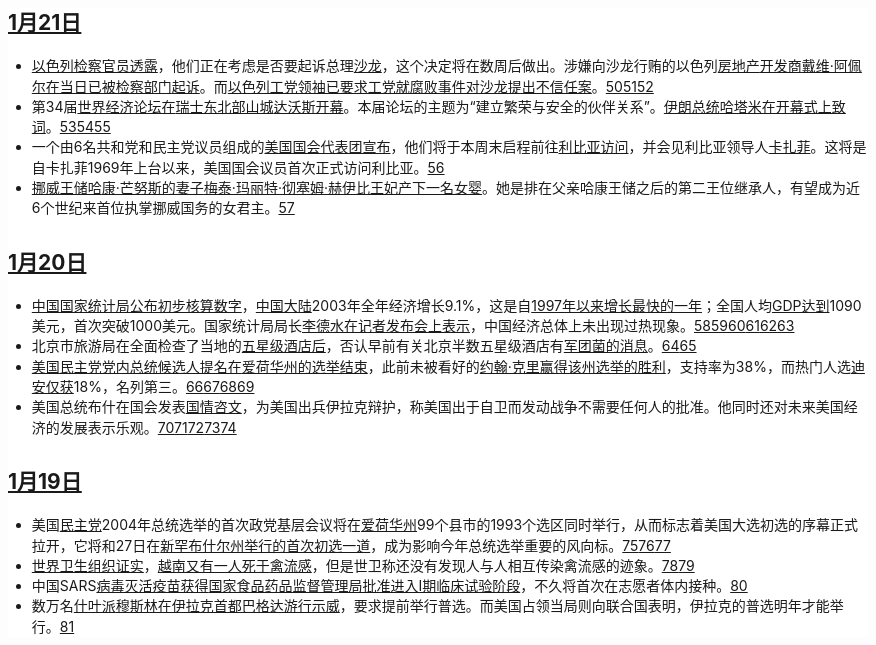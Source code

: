 ## [1月21日](https://zh.wikipedia.org/wiki/1月21日 "wikilink")

  - [以色列检察官员透露](../Page/以色列.md "wikilink")，他们正在考虑是否要起诉总理[沙龙](https://zh.wikipedia.org/wiki/沙龙 "wikilink")，这个决定将在数周后做出。涉嫌向沙龙行贿的以色列[房地产](../Page/房地产.md "wikilink")[开发商](https://zh.wikipedia.org/wiki/开发商 "wikilink")[戴维·阿佩尔在当日已被检察部门](https://zh.wikipedia.org/wiki/戴维·阿佩尔 "wikilink")[起诉](https://zh.wikipedia.org/wiki/起诉 "wikilink")。而[以色列工党领袖已要求工党就腐败事件对沙龙提出不信任案](../Page/以色列工党.md "wikilink")。[50](http://news.xinhuanet.com/world/2004-01/22/content_1286526.htm)[51](http://www.phoenixtv.com/home/news/world/200401/22/188010.html)[52](http://news.bbc.co.uk/hi/chinese/news/newsid_3417000/34170131.stm)
  - 第34届[世界经济论坛在](https://zh.wikipedia.org/wiki/世界经济论坛 "wikilink")[瑞士东北部山城](https://zh.wikipedia.org/wiki/瑞士 "wikilink")[达沃斯开幕](../Page/达沃斯.md "wikilink")。本届论坛的主题为“建立繁荣与安全的伙伴关系”。[伊朗总统](https://zh.wikipedia.org/wiki/伊朗 "wikilink")[哈塔米在开幕式上致词](https://zh.wikipedia.org/wiki/哈塔米 "wikilink")。[53](http://news.xinhuanet.com/world/2004-01/22/content_1286424.htm)[54](http://www.chinanews.com.cn/n/2004-01-21/26/394262.html)[55](http://news.bbc.co.uk/hi/chinese/news/newsid_3418000/34183271.stm)
  - 一个由6名共和党和民主党议员组成的[美国国会代表团宣布](../Page/美国国会.md "wikilink")，他们将于本周末启程前往[利比亚访问](../Page/利比亚.md "wikilink")，并会见利比亚领导人[卡扎菲](https://zh.wikipedia.org/wiki/卡扎菲 "wikilink")。这将是自卡扎菲1969年上台以来，美国国会议员首次正式访问利比亚。[56](http://www.phoenixtv.com/home/news/world/200401/22/187987.html)
  - [挪威王储哈](../Page/挪威.md "wikilink")[康·芒努斯的妻子](https://zh.wikipedia.org/wiki/康·芒努斯 "wikilink")[梅泰·玛丽特·彻塞姆·赫伊比王妃产下一名女婴](https://zh.wikipedia.org/wiki/梅泰·玛丽特·彻塞姆·赫伊比 "wikilink")。她是排在父亲哈康王储之后的第二王位继承人，有望成为近6个世纪来首位执掌挪威国务的女君主。[57](https://web.archive.org/web/20040203004115/http://cn.news.yahoo.com/040123/67/1z62k.html)

## [1月20日](../Page/1月20日.md "wikilink")

  - [中国国家统计局公布初步核算数字](https://zh.wikipedia.org/wiki/中国国家统计局 "wikilink")，[中国大陆](../Page/中国大陆.md "wikilink")2003年全年经济增长9.1%，这是自[1997年以来增长最快的一年](../Page/1997年.md "wikilink")；全国人均[GDP达到](https://zh.wikipedia.org/wiki/GDP "wikilink")1090美元，首次突破1000美元。国家统计局局长[李德水在记者发布会上表示](https://zh.wikipedia.org/wiki/李德水 "wikilink")，中国经济总体上未出现过热现象。[58](http://www.xinhuanet.com/zhibo/20040120/zhibo.htm)[59](http://cn.rd.yahoo.com/home/news/newslist/)[60](https://web.archive.org/web/20040202235909/http://cn.news.yahoo.com/040120/55/1z4et.html)[61](http://www.chinanews.com.cn/n/2004-01-20/26/393928.html)[62](http://news.163.com/2004w01/12437/2004w01_1074565394632.html)[63](http://news.bbc.co.uk/hi/chinese/news/newsid_3412000/34120411.stm)
  - 北京市旅游局在全面检查了当地的[五星级酒店后](https://zh.wikipedia.org/wiki/五星级酒店 "wikilink")，否认早前有关北京半数五星级酒店有[军团菌的消息](https://zh.wikipedia.org/wiki/军团菌 "wikilink")。[64](http://news.xinhuanet.com/newscenter/2004-01/20/content_1284136.htm)[65](http://www.phoenixtv.com/home/news/Inland/200401/20/187551.html)
  - [美国民主党党内总统候选人提名在](https://zh.wikipedia.org/wiki/美国民主党 "wikilink")[爱荷华州的选举结束](https://zh.wikipedia.org/wiki/爱荷华州 "wikilink")，此前未被看好的[约翰·克里赢得该州选举的胜利](../Page/约翰·克里.md "wikilink")，支持率为38%，而热门人选[迪安仅获](https://zh.wikipedia.org/wiki/迪安 "wikilink")18%，名列第三。[66](http://news.xinhuanet.com/world/2004-01/20/content_1285110.htm)[67](http://www.phoenixtv.com/home/news/review/200401/20/187627.html)[68](http://news.bbc.co.uk/hi/chinese/news/newsid_3411000/34119551.stm)[69](http://www.zaobao.com/special/realtime/2004/01/200104_12.html)
  - 美国总统布什在国会发表[国情咨文](../Page/国情咨文.md "wikilink")，为美国出兵伊拉克辩护，称美国出于自卫而发动战争不需要任何人的批准。他同时还对未来美国经济的发展表示乐观。[70](http://news.xinhuanet.com/world/2004-01/21/content_1285766.htm)[71](http://cn.rd.yahoo.com/home/news/newslist/)[72](https://web.archive.org/web/20040203001138/http://cn.news.yahoo.com/040121/55/1z5c3.html)[73](http://www.chinanews.com.cn/n/2004-01-21/26/394207.html)[74](http://news.bbc.co.uk/hi/chinese/news/newsid_3418000/34187851.stm)

## [1月19日](../Page/1月19日.md "wikilink")

  - 美国[民主党](../Page/民主党.md "wikilink")2004年总统选举的首次政党基层会议将在[爱荷华州](https://zh.wikipedia.org/wiki/爱荷华州 "wikilink")99个县市的1993个选区同时举行，从而标志着美国大选初选的序幕正式拉开，它将和27日在[新罕布什尔州举行的首次初选一道](../Page/新罕布什尔州.md "wikilink")，成为影响今年总统选举重要的风向标。[75](http://news.xinhuanet.com/world/2004-01/19/content_1283713.htm)[76](http://news.bbc.co.uk/hi/chinese/news/newsid_3408000/34085671.stm)[77](http://www.phoenixtv.com/home/news/world/200401/19/186810.html)
  - [世界卫生组织证实](../Page/世界卫生组织.md "wikilink")，[越南又有一人死于](https://zh.wikipedia.org/wiki/越南 "wikilink")[禽流感](../Page/禽流感.md "wikilink")，但是世卫称还没有发现人与人相互传染禽流感的迹象。[78](http://news.bbc.co.uk/hi/chinese/news/newsid_3409000/34092971.stm)[79](http://www.zaobao.com/special/newspapers/2004/01/xmrb190104a.html)
  - 中国SARS[病毒灭活疫苗获得](https://zh.wikipedia.org/wiki/病毒灭活疫苗 "wikilink")[国家食品药品监督管理局批准进入I期临床试验阶段](https://zh.wikipedia.org/wiki/中国国家食品药品监督管理局 "wikilink")，不久将首次在志愿者体内接种。[80](http://news.163.com/2004w01/12436/2004w01_1074508294912.html)
  - 数万名[什叶派](../Page/什叶派.md "wikilink")[穆斯林在伊拉克首都巴格达游行示威](../Page/穆斯林.md "wikilink")，要求提前举行普选。而美国占领当局则向联合国表明，伊拉克的普选明年才能举行。[81](http://news.xinhuanet.com/world/2004-01/20/content_1284105.htm)